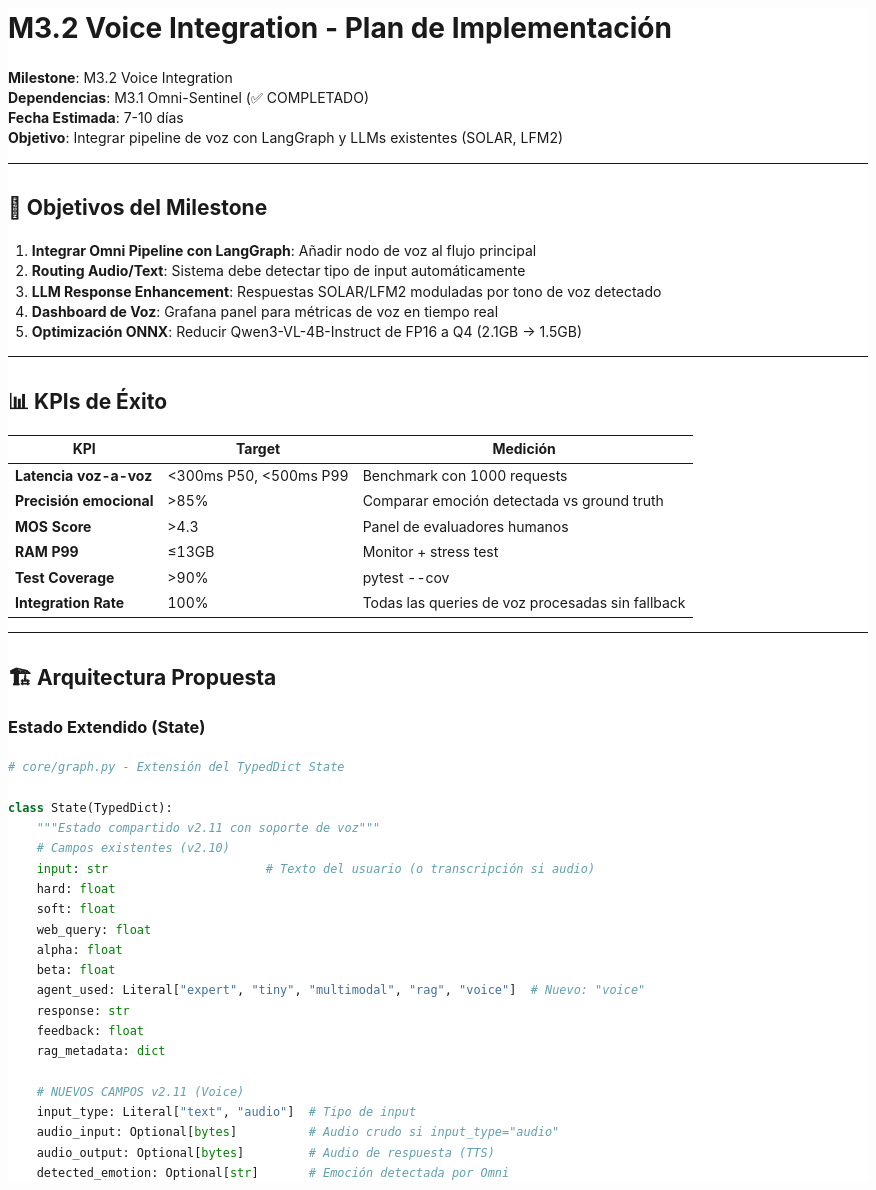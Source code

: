 # M3.2 Voice Integration - Plan de Implementación

**Milestone**: M3.2 Voice Integration  
**Dependencias**: M3.1 Omni-Sentinel (✅ COMPLETADO)  
**Fecha Estimada**: 7-10 días  
**Objetivo**: Integrar pipeline de voz con LangGraph y LLMs existentes (SOLAR, LFM2)

---

## 🎯 Objetivos del Milestone

1. **Integrar Omni Pipeline con LangGraph**: Añadir nodo de voz al flujo principal
2. **Routing Audio/Text**: Sistema debe detectar tipo de input automáticamente
3. **LLM Response Enhancement**: Respuestas SOLAR/LFM2 moduladas por tono de voz detectado
4. **Dashboard de Voz**: Grafana panel para métricas de voz en tiempo real
5. **Optimización ONNX**: Reducir Qwen3-VL-4B-Instruct de FP16 a Q4 (2.1GB → 1.5GB)

---

## 📊 KPIs de Éxito

| KPI | Target | Medición |
|-----|--------|----------|
| **Latencia voz-a-voz** | <300ms P50, <500ms P99 | Benchmark con 1000 requests |
| **Precisión emocional** | >85% | Comparar emoción detectada vs ground truth |
| **MOS Score** | >4.3 | Panel de evaluadores humanos |
| **RAM P99** | ≤13GB | Monitor + stress test |
| **Test Coverage** | >90% | pytest --cov |
| **Integration Rate** | 100% | Todas las queries de voz procesadas sin fallback |

---

## 🏗️ Arquitectura Propuesta

### Estado Extendido (State)

```python
# core/graph.py - Extensión del TypedDict State

class State(TypedDict):
    """Estado compartido v2.11 con soporte de voz"""
    # Campos existentes (v2.10)
    input: str                      # Texto del usuario (o transcripción si audio)
    hard: float
    soft: float
    web_query: float
    alpha: float
    beta: float
    agent_used: Literal["expert", "tiny", "multimodal", "rag", "voice"]  # Nuevo: "voice"
    response: str
    feedback: float
    rag_metadata: dict
    
    # NUEVOS CAMPOS v2.11 (Voice)
    input_type: Literal["text", "audio"]  # Tipo de input
    audio_input: Optional[bytes]          # Audio crudo si input_type="audio"
    audio_output: Optional[bytes]         # Audio de respuesta (TTS)
    detected_emotion: Optional[str]       # Emoción detectada por Omni
```